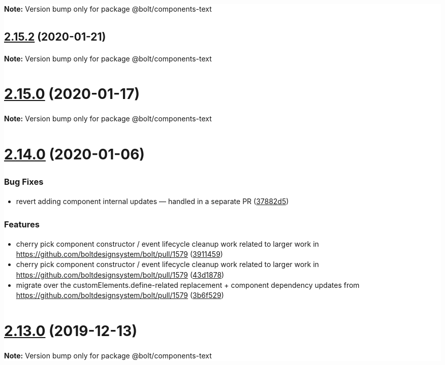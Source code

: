 **Note:** Version bump only for package @bolt/components-text





## [2.15.2](https://github.com/bolt-design-system/bolt/compare/v2.15.1...v2.15.2) (2020-01-21)

**Note:** Version bump only for package @bolt/components-text





# [2.15.0](https://github.com/bolt-design-system/bolt/compare/v2.14.3...v2.15.0) (2020-01-17)

**Note:** Version bump only for package @bolt/components-text





# [2.14.0](https://github.com/bolt-design-system/bolt/compare/v2.13.3...v2.14.0) (2020-01-06)


### Bug Fixes

* revert adding component internal updates — handled in a separate PR ([37882d5](https://github.com/bolt-design-system/bolt/commit/37882d5))


### Features

* cherry pick component constructor / event lifecycle cleanup work related to larger work in https://github.com/boltdesignsystem/bolt/pull/1579 ([3911459](https://github.com/bolt-design-system/bolt/commit/3911459))
* cherry pick component constructor / event lifecycle cleanup work related to larger work in https://github.com/boltdesignsystem/bolt/pull/1579 ([43d1878](https://github.com/bolt-design-system/bolt/commit/43d1878))
* migrate over the customElements.define-related replacement + component dependency updates from https://github.com/boltdesignsystem/bolt/pull/1579 ([3b6f529](https://github.com/bolt-design-system/bolt/commit/3b6f529))





# [2.13.0](https://github.com/bolt-design-system/bolt/compare/v2.12.1...v2.13.0) (2019-12-13)

**Note:** Version bump only for package @bolt/components-text




